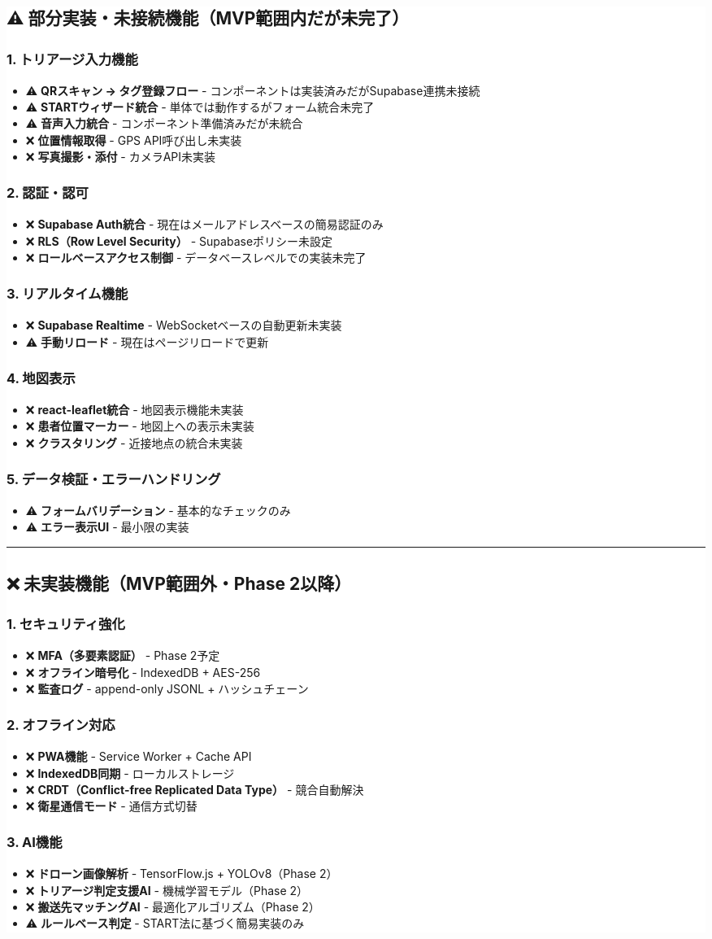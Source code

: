 
## ⚠️ 部分実装・未接続機能（MVP範囲内だが未完了）

### 1. トリアージ入力機能
- ⚠️ **QRスキャン → タグ登録フロー** - コンポーネントは実装済みだがSupabase連携未接続
- ⚠️ **STARTウィザード統合** - 単体では動作するがフォーム統合未完了
- ⚠️ **音声入力統合** - コンポーネント準備済みだが未統合
- ❌ **位置情報取得** - GPS API呼び出し未実装
- ❌ **写真撮影・添付** - カメラAPI未実装

### 2. 認証・認可
- ❌ **Supabase Auth統合** - 現在はメールアドレスベースの簡易認証のみ
- ❌ **RLS（Row Level Security）** - Supabaseポリシー未設定
- ❌ **ロールベースアクセス制御** - データベースレベルでの実装未完了

### 3. リアルタイム機能
- ❌ **Supabase Realtime** - WebSocketベースの自動更新未実装
- ⚠️ **手動リロード** - 現在はページリロードで更新

### 4. 地図表示
- ❌ **react-leaflet統合** - 地図表示機能未実装
- ❌ **患者位置マーカー** - 地図上への表示未実装
- ❌ **クラスタリング** - 近接地点の統合未実装

### 5. データ検証・エラーハンドリング
- ⚠️ **フォームバリデーション** - 基本的なチェックのみ
- ⚠️ **エラー表示UI** - 最小限の実装

---

## ❌ 未実装機能（MVP範囲外・Phase 2以降）

### 1. セキュリティ強化
- ❌ **MFA（多要素認証）** - Phase 2予定
- ❌ **オフライン暗号化** - IndexedDB + AES-256
- ❌ **監査ログ** - append-only JSONL + ハッシュチェーン

### 2. オフライン対応
- ❌ **PWA機能** - Service Worker + Cache API
- ❌ **IndexedDB同期** - ローカルストレージ
- ❌ **CRDT（Conflict-free Replicated Data Type）** - 競合自動解決
- ❌ **衛星通信モード** - 通信方式切替

### 3. AI機能
- ❌ **ドローン画像解析** - TensorFlow.js + YOLOv8（Phase 2）
- ❌ **トリアージ判定支援AI** - 機械学習モデル（Phase 2）
- ❌ **搬送先マッチングAI** - 最適化アルゴリズム（Phase 2）
- ⚠️ **ルールベース判定** - START法に基づく簡易実装のみ

